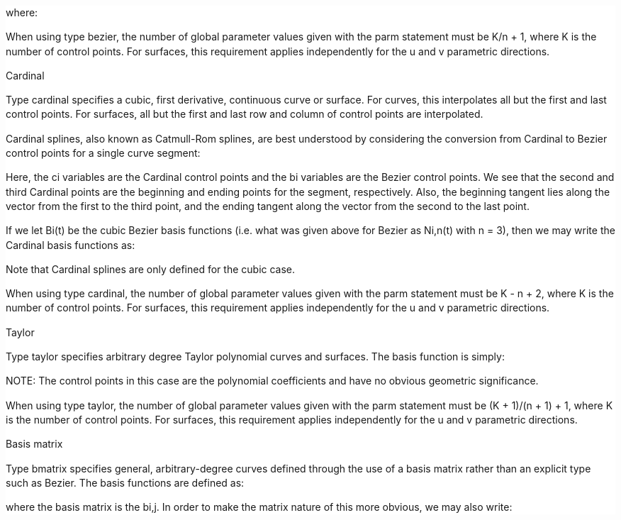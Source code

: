 where:

When using type bezier, the number of global parameter values given
with the parm statement must be K/n + 1, where K is the number of
control points. For surfaces, this requirement applies independently
for the u and v parametric directions.

Cardinal

Type cardinal specifies a cubic, first derivative, continuous curve or
surface. For curves, this interpolates all but the first and last
control points. For surfaces, all but the first and last row and column
of control points are interpolated.

Cardinal splines, also known as Catmull-Rom splines, are best
understood by considering the conversion from Cardinal to Bezier
control points for a single curve segment:

Here, the ci variables are the Cardinal control points and the bi
variables are the Bezier control points. We see that the second and
third Cardinal points are the beginning and ending points for the
segment, respectively. Also, the beginning tangent lies along the
vector from the first to the third point, and the ending tangent along
the vector from the second to the last point.

If we let Bi(t) be the cubic Bezier basis functions (i.e. what was
given above for Bezier as Ni,n(t) with n = 3), then we may write the
Cardinal basis functions as:

Note that Cardinal splines are only defined for the cubic case.

When using type cardinal, the number of global parameter values given
with the parm statement must be K - n + 2, where K is the number of
control points. For surfaces, this requirement applies independently
for the u and v parametric directions.

Taylor

Type taylor specifies arbitrary degree Taylor polynomial curves and
surfaces. The basis function is simply:

NOTE: The control points in this case are the polynomial coefficients
and have no obvious geometric significance.

When using type taylor, the number of global parameter values given
with the parm statement must be (K + 1)/(n + 1) + 1, where K is the
number of control points. For surfaces, this requirement applies
independently for the u and v parametric directions.

Basis matrix

Type bmatrix specifies general, arbitrary-degree curves defined through
the use of a basis matrix rather than an explicit type such as Bezier.
The basis functions are defined as:

where the basis matrix is the bi,j. In order to make the matrix nature
of this more obvious, we may also write:
